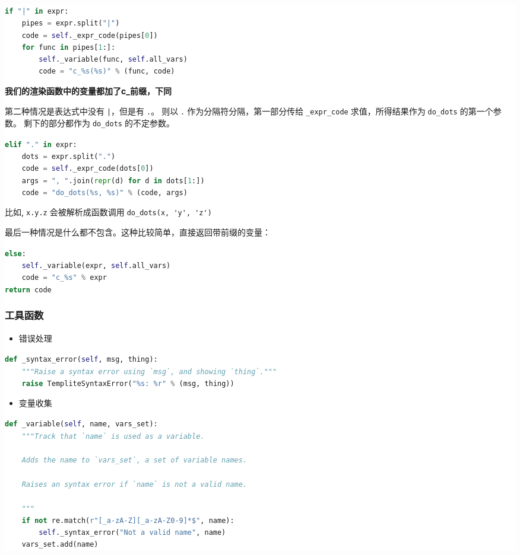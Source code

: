 ```python
if "|" in expr:
    pipes = expr.split("|")
    code = self._expr_code(pipes[0])
    for func in pipes[1:]:
        self._variable(func, self.all_vars)
        code = "c_%s(%s)" % (func, code)
```

**我们的渲染函数中的变量都加了c_前缀，下同**

第二种情况是表达式中没有 `|`，但是有 `.`。
则以 `.` 作为分隔符分隔，第一部分传给 `_expr_code` 求值，所得结果作为 `do_dots` 的第一个参数。
剩下的部分都作为 `do_dots` 的不定参数。

```python
elif "." in expr:
    dots = expr.split(".")
    code = self._expr_code(dots[0])
    args = ", ".join(repr(d) for d in dots[1:])
    code = "do_dots(%s, %s)" % (code, args)
```

比如, `x.y.z` 会被解析成函数调用 `do_dots(x, 'y', 'z')`

最后一种情况是什么都不包含。这种比较简单，直接返回带前缀的变量：

```python
else:
    self._variable(expr, self.all_vars)
    code = "c_%s" % expr
return code
```

### 工具函数

* 错误处理

```python
def _syntax_error(self, msg, thing):
    """Raise a syntax error using `msg`, and showing `thing`."""
    raise TempliteSyntaxError("%s: %r" % (msg, thing))
```

* 变量收集

```python
def _variable(self, name, vars_set):
    """Track that `name` is used as a variable.

    Adds the name to `vars_set`, a set of variable names.

    Raises an syntax error if `name` is not a valid name.

    """
    if not re.match(r"[_a-zA-Z][_a-zA-Z0-9]*$", name):
        self._syntax_error("Not a valid name", name)
    vars_set.add(name)
```
